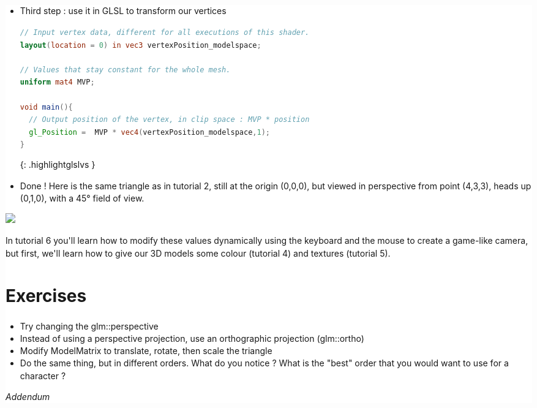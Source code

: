 * Third step : use it in GLSL to transform our vertices

  ``` glsl
  // Input vertex data, different for all executions of this shader.
  layout(location = 0) in vec3 vertexPosition_modelspace;

  // Values that stay constant for the whole mesh.
  uniform mat4 MVP;

  void main(){
    // Output position of the vertex, in clip space : MVP * position
    gl_Position =  MVP * vec4(vertexPosition_modelspace,1);
  }
  ```
  {: .highlightglslvs }

* Done ! Here is the same triangle as in tutorial 2, still at the origin (0,0,0), but viewed in perspective from point (4,3,3), heads up (0,1,0), with a 45° field of view.

![]({{site.baseurl}}/assets/images/tuto-3-matrix/perspective_red_triangle.png)

In tutorial 6 you'll learn how to modify these values dynamically using the keyboard and the mouse to create a game-like camera, but first, we'll learn how to give our 3D models some colour (tutorial 4) and textures (tutorial 5).

# Exercises

*   Try changing the glm::perspective
*   Instead of using a perspective projection, use an orthographic projection (glm::ortho)
*   Modify ModelMatrix to translate, rotate, then scale the triangle
*   Do the same thing, but in different orders. What do you notice ? What is the "best" order that you would want to use for a character ?

_Addendum_

[^프로젝션]: [...]운 좋게도, 4x4 매트릭스는 이 프로젝션을 표현할수 있다 : 사실 정확하게는 아니다. perspective 변환은 어파인이 아니다. 따라서 매트릭스로 온전이 표현되지 않는다. A perspective transformation is not affine, and as such, can't be represented entirely by a matrix. After beeing multiplied by the ProjectionMatrix, homogeneous coordinates are divided by their own W component. This W component happens to be -Z (because the projection matrix has been crafted this way). This way, points that are far away from the origin are divided by a big Z; their X and Y coordinates become smaller; points become more close to each other, objects seem smaller; and this is what gives the perspective. This transformation is done in hardware, and is not visible in the shader.
